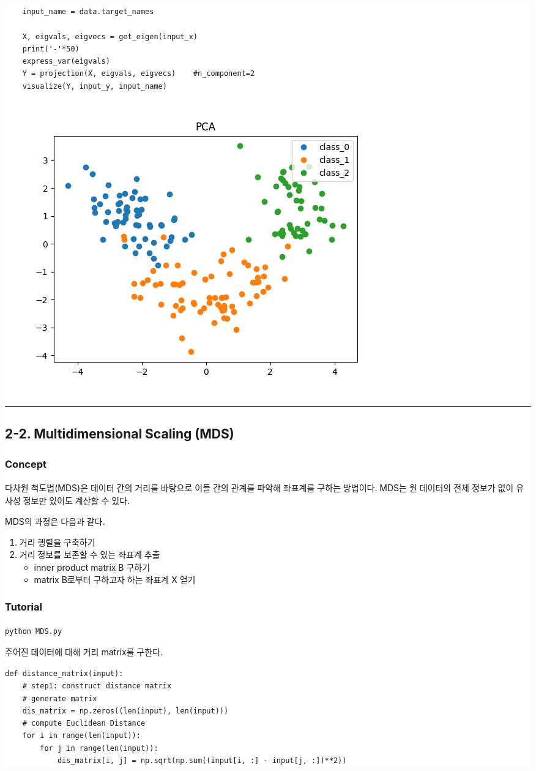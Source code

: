 ```
    input_name = data.target_names
    
    X, eigvals, eigvecs = get_eigen(input_x)
    print('-'*50)
    express_var(eigvals)
    Y = projection(X, eigvals, eigvecs)    #n_component=2
    visualize(Y, input_y, input_name)
```

![](./image/pca_result.png)

---
## 2-2. Multidimensional Scaling (MDS)
### Concept
다차원 척도법(MDS)은 데이터 간의 거리를 바탕으로 이들 간의 관계를 파악해 좌표계를 구하는 방법이다. MDS는 원 데이터의 전체 정보가 없이 유사성 정보만 있어도 계산할 수 있다.

MDS의 과정은 다음과 같다.

1. 거리 행렬을 구축하기
2. 거리 정보를 보존할 수 있는 좌표계 추출
    - inner product matrix B 구하기
    - matrix B로부터 구하고자 하는 좌표계 X 얻기


### Tutorial
```
python MDS.py
```
주어진 데이터에 대해 거리 matrix를 구한다.
```
def distance_matrix(input):
    # step1: construct distance matrix
    # generate matrix
    dis_matrix = np.zeros((len(input), len(input)))
    # compute Euclidean Distance
    for i in range(len(input)):
        for j in range(len(input)):
            dis_matrix[i, j] = np.sqrt(np.sum((input[i, :] - input[j, :])**2))
```